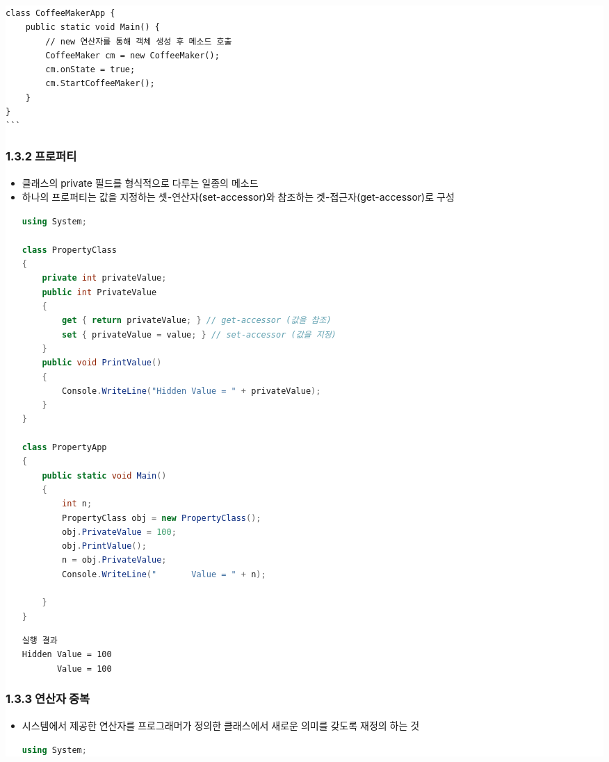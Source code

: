     class CoffeeMakerApp {
        public static void Main() {
            // new 연산자를 통해 객체 생성 후 메소드 호출
            CoffeeMaker cm = new CoffeeMaker();
            cm.onState = true;
            cm.StartCoffeeMaker();
        }
    }
    ```

### 1.3.2 프로퍼티
- 클래스의 private 필드를 형식적으로 다루는 일종의 메소드
- 하나의 프로퍼티는 값을 지정하는 셋-연산자(set-accessor)와 참조하는 겟-접근자(get-accessor)로 구성
    ```c#
    using System;

    class PropertyClass
    {
        private int privateValue;
        public int PrivateValue
        {
            get { return privateValue; } // get-accessor (값을 참조)
            set { privateValue = value; } // set-accessor (값을 지정)
        }
        public void PrintValue()
        {
            Console.WriteLine("Hidden Value = " + privateValue);
        }
    }

    class PropertyApp
    {
        public static void Main()
        {
            int n;
            PropertyClass obj = new PropertyClass();
            obj.PrivateValue = 100;
            obj.PrintValue();
            n = obj.PrivateValue;
            Console.WriteLine("       Value = " + n);

        }
    }
    ```
    ```
    실행 결과
    Hidden Value = 100
           Value = 100
    ```

### 1.3.3 연산자 중복
- 시스템에서 제공한 연산자를 프로그래머가 정의한 클래스에서 새로운 의미를 갖도록 재정의 하는 것
    ```c#
    using System;
